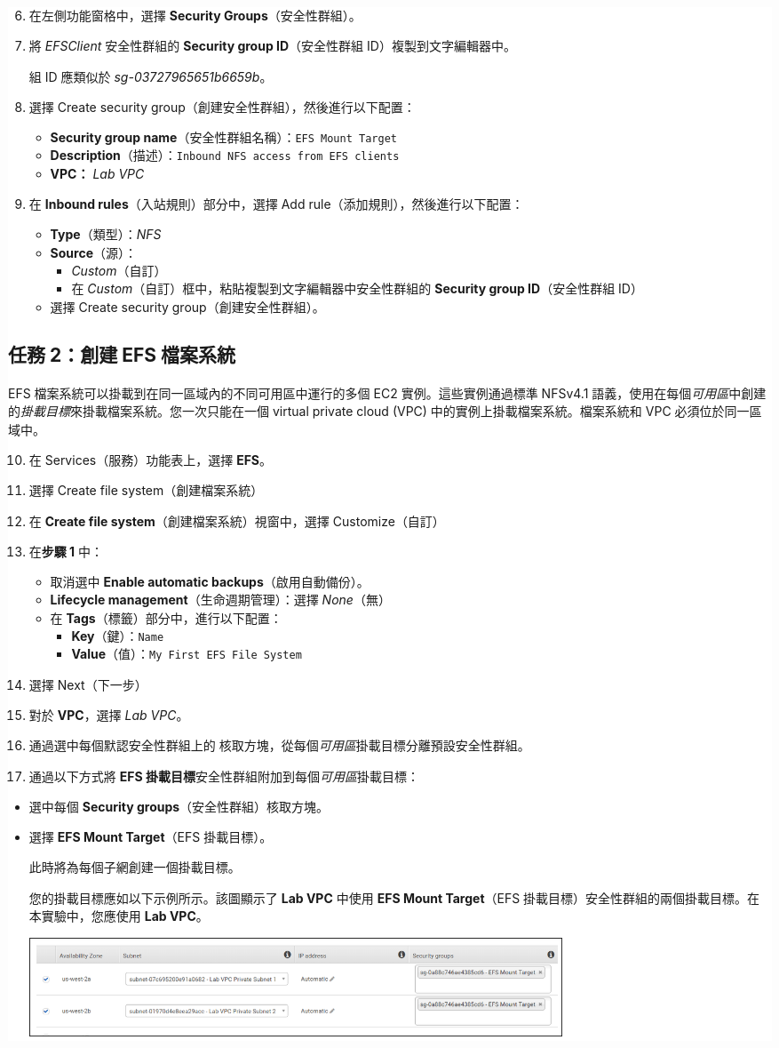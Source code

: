 6. 在左側功能窗格中，選擇 **Security Groups**（安全性群組）。

7. 將 *EFSClient* 安全性群組的 **Security group ID**（安全性群組 ID）複製到文字編輯器中。

   組 ID 應類似於 *sg-03727965651b6659b*。

8. 選擇 <span id="ssb_orange">Create security group</span>（創建安全性群組），然後進行以下配置：

   <a id='securitygroup'></a>

    * **Security group name**（安全性群組名稱）：`EFS Mount Target`
    * **Description**（描述）：`Inbound NFS access from EFS clients`
    * **VPC：** *Lab VPC*

9. 在 **Inbound rules**（入站規則）部分中，選擇 <span id="ssb_white">Add rule</span>（添加規則），然後進行以下配置：

    * **Type**（類型）：*NFS*
    * **Source**（源）：
      * *Custom*（自訂）
      * 在 *Custom*（自訂）框中，粘貼複製到文字編輯器中安全性群組的 **Security group ID**（安全性群組 ID）
    * 選擇 <span id="ssb_orange">Create security group</span>（創建安全性群組）。


## 任務 2：創建 EFS 檔案系統

EFS 檔案系統可以掛載到在同一區域內的不同可用區中運行的多個 EC2 實例。這些實例通過標準 NFSv4.1 語義，使用在每個*可用區*中創建的*掛載目標*來掛載檔案系統。您一次只能在一個 virtual private cloud (VPC) 中的實例上掛載檔案系統。檔案系統和 VPC 必須位於同一區域中。


10. 在 <span id="ssb_services">Services</span>（服務）功能表上，選擇 **EFS**。

11. 選擇 <span id="ssb_orange">Create file system</span>（創建檔案系統）

12. 在 **Create file system**（創建檔案系統）視窗中，選擇 <span id="ssb_white">Customize</span>（自訂）

13. 在**步驟 1** 中：

    - 取消選中 <i class="far fa-square"></i> **Enable automatic backups**（啟用自動備份）。
    - **Lifecycle management**（生命週期管理）：選擇 *None*（無）
    - 在 **Tags**（標籤）部分中，進行以下配置：
      - **Key**（鍵）：`Name`
      - **Value**（值）：`My First EFS File System`

14. 選擇 <span id="ssb_orange">Next</span>（下一步）

15. 對於 **VPC**，選擇 *Lab VPC*。

16. 通過選中每個默認安全性群組上的 <i class="fas fa-times"></i> 核取方塊，從每個*可用區*掛載目標分離預設安全性群組。

17. 通過以下方式將 **EFS 掛載目標**安全性群組附加到每個*可用區*掛載目標：

   * 選中每個 **Security groups**（安全性群組）核取方塊。
   * 選擇 **EFS Mount Target**（EFS 掛載目標）。

     此時將為每個子網創建一個掛載目標。

     您的掛載目標應如以下示例所示。該圖顯示了 **Lab VPC** 中使用 **EFS Mount Target**（EFS 掛載目標）安全性群組的兩個掛載目標。在本實驗中，您應使用 **Lab VPC**。

     <img src="../images/mount-targets-security-groups.png" alt="目標安全性群組" width="600" >
